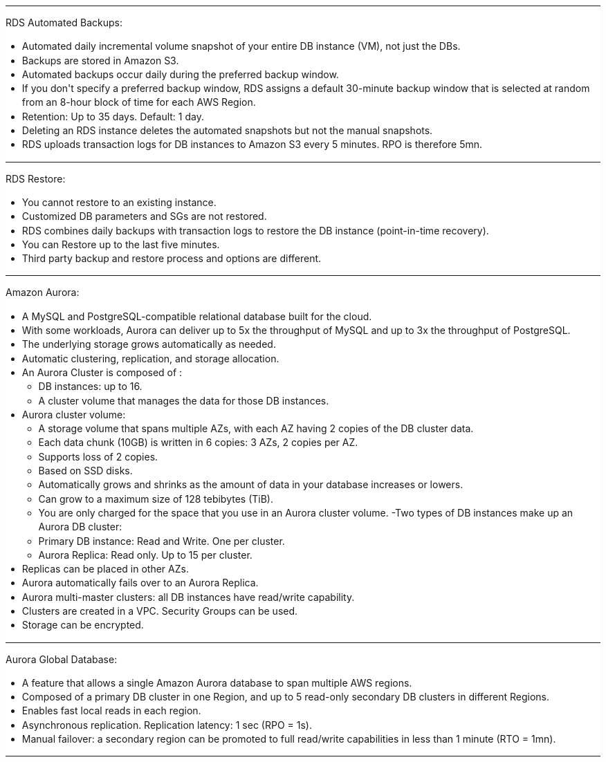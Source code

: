 
---

RDS Automated Backups:
- Automated daily incremental volume snapshot of your entire DB instance (VM), not just the DBs. 
- Backups are stored in Amazon S3. 
- Automated backups occur daily during the preferred backup window. 
- If you don't specify a preferred backup window, RDS assigns a default 30-minute backup window that is selected at random from an 8-hour block of time for each AWS Region. 
- Retention: Up to 35 days. Default: 1 day. 
- Deleting an RDS instance deletes the automated snapshots but not the manual snapshots.
- RDS uploads transaction logs for DB instances to Amazon S3 every 5 minutes. RPO is therefore 5mn.

---
RDS Restore:
- You cannot restore to an existing instance.
- Customized DB parameters and SGs are not restored.
- RDS combines daily backups with transaction logs to restore the DB instance (point-in-time recovery).
- You can Restore up to the last five minutes.
- Third party backup and restore process and options are different.


---

Amazon Aurora:
- A MySQL and PostgreSQL-compatible relational database built for the cloud.
- With some workloads, Aurora can deliver up to 5x the throughput of MySQL and up to 3x the throughput of PostgreSQL.
- The underlying storage grows automatically as needed. 
- Automatic clustering, replication, and storage allocation.
- An Aurora Cluster is composed of :
	- DB instances: up to 16.
	- A cluster volume that manages the data for those DB instances.
- Aurora cluster volume:
	- A storage volume that spans multiple AZs, with each AZ having 2 copies of the DB cluster data.
	- Each data chunk (10GB) is written in 6 copies: 3 AZs, 2 copies per AZ.
	- Supports loss of 2 copies.
	- Based on SSD disks.
	- Automatically grows and shrinks as the amount of data in your database increases or lowers.
	- Can grow to a maximum size of 128 tebibytes (TiB).
	- You are only charged for the space that you use in an Aurora cluster volume.
-Two types of DB instances make up an Aurora DB cluster: 
	- Primary DB instance: Read and Write. One per cluster. 
	- Aurora Replica: Read only. Up to 15 per cluster.
- Replicas can be placed in other AZs.
- Aurora automatically fails over to an Aurora Replica.
- Aurora multi-master clusters: all DB instances have read/write capability.
- Clusters are created in a VPC. Security Groups can be used.
- Storage can be encrypted.

---

Aurora Global Database:
- A feature that allows a single Amazon Aurora database to span multiple AWS regions.
- Composed of a primary DB cluster in one Region, and up to 5 read-only secondary DB clusters in different Regions.
- Enables fast local reads in each region.
- Asynchronous replication. Replication latency: 1 sec (RPO = 1s).
- Manual failover: a secondary region can be promoted to full read/write capabilities in less than 1 minute (RTO = 1mn).

--- 
